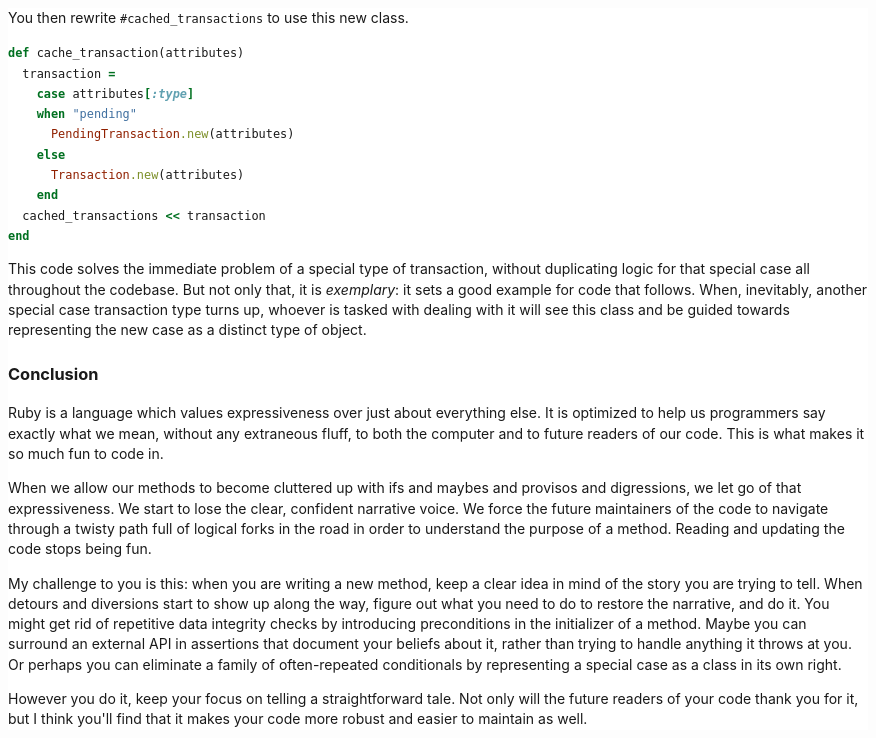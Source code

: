 You then rewrite `#cached_transactions` to use this new class.

```ruby
def cache_transaction(attributes)
  transaction = 
    case attributes[:type]
    when "pending"
      PendingTransaction.new(attributes)
    else
      Transaction.new(attributes)
    end
  cached_transactions << transaction
end
```

This code solves the immediate problem of a special type of
transaction, without duplicating logic for that special case all
throughout the codebase. But not only that, it is *exemplary*: it sets
a good example for code that follows. When, inevitably, another
special case transaction type turns up, whoever is tasked with dealing
with it will see this class and be guided towards representing the new
case as a distinct type of object.

### Conclusion

Ruby is a language which values expressiveness over just about
everything else. It is optimized to help us programmers say exactly
what we mean, without any extraneous fluff, to both the computer and
to future readers of our code. This is what makes it so much fun to
code in.

When we allow our methods to become cluttered up with ifs and maybes
and provisos and digressions, we let go of that expressiveness. We
start to lose the clear, confident narrative voice. We force the
future maintainers of the code to navigate through a twisty path full
of logical forks in the road in order to understand the purpose of a
method. Reading and updating the code stops being fun.

My challenge to you is this: when you are writing a new method, keep a
clear idea in mind of the story you are trying to tell. When detours
and diversions start to show up along the way, figure out what you
need to do to restore the narrative, and do it. You might get rid of
repetitive data integrity checks by introducing preconditions in the
initializer of a method. Maybe you can surround an external API in
assertions that document your beliefs about it, rather than trying to
handle anything it throws at you. Or perhaps you can eliminate a
family of often-repeated conditionals by representing a special case
as a class in its own right.

However you do it, keep your focus on telling a straightforward
tale. Not only will the future readers of your code thank you for it,
but I think you'll find that it makes your code more robust and easier
to maintain as well.
